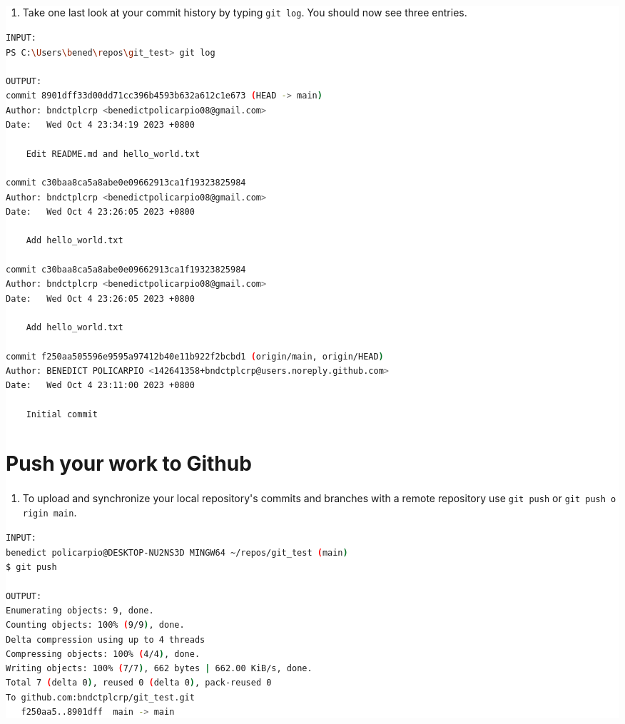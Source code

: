 1. Take one last look at your commit history by typing `git log`. You should now see three entries.

```bash
INPUT:
PS C:\Users\bened\repos\git_test> git log

OUTPUT:
commit 8901dff33d00dd71cc396b4593b632a612c1e673 (HEAD -> main)
Author: bndctplcrp <benedictpolicarpio08@gmail.com>
Date:   Wed Oct 4 23:34:19 2023 +0800

    Edit README.md and hello_world.txt

commit c30baa8ca5a8abe0e09662913ca1f19323825984
Author: bndctplcrp <benedictpolicarpio08@gmail.com>
Date:   Wed Oct 4 23:26:05 2023 +0800

    Add hello_world.txt

commit c30baa8ca5a8abe0e09662913ca1f19323825984
Author: bndctplcrp <benedictpolicarpio08@gmail.com>
Date:   Wed Oct 4 23:26:05 2023 +0800

    Add hello_world.txt

commit f250aa505596e9595a97412b40e11b922f2bcbd1 (origin/main, origin/HEAD)
Author: BENEDICT POLICARPIO <142641358+bndctplcrp@users.noreply.github.com>
Date:   Wed Oct 4 23:11:00 2023 +0800

    Initial commit
```

# Push your work to Github

1. To upload and synchronize your local repository's commits and branches with a remote repository use   `git push` or  `git push origin main`.

```bash
INPUT:
benedict policarpio@DESKTOP-NU2NS3D MINGW64 ~/repos/git_test (main)
$ git push

OUTPUT:
Enumerating objects: 9, done.
Counting objects: 100% (9/9), done.
Delta compression using up to 4 threads
Compressing objects: 100% (4/4), done.
Writing objects: 100% (7/7), 662 bytes | 662.00 KiB/s, done.
Total 7 (delta 0), reused 0 (delta 0), pack-reused 0
To github.com:bndctplcrp/git_test.git
   f250aa5..8901dff  main -> main
```
